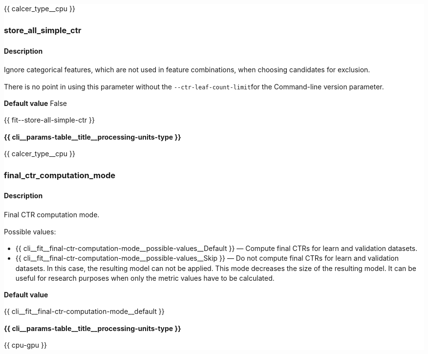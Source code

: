 {{ calcer_type__cpu }}



### store_all_simple_ctr


#### Description


Ignore categorical features, which are not used in feature combinations, when choosing candidates for exclusion.

There is no point in using this parameter without the `--ctr-leaf-count-limit`for the Command-line version  parameter.

**Default value**
False

{{ fit--store-all-simple-ctr }}

**{{ cli__params-table__title__processing-units-type }}**


{{ calcer_type__cpu }}



### final_ctr_computation_mode


#### Description


Final CTR computation mode.

Possible values:
- {{ cli__fit__final-ctr-computation-mode__possible-values__Default }} — Compute final CTRs for learn and validation datasets.
- {{ cli__fit__final-ctr-computation-mode__possible-values__Skip }} — Do not compute final CTRs for learn and validation datasets. In this case, the resulting model can not be applied. This mode decreases the size of the resulting model. It can be useful for research purposes when only the metric values have to be calculated.


**Default value**

{{ cli__fit__final-ctr-computation-mode__default }}

**{{ cli__params-table__title__processing-units-type }}**


{{ cpu-gpu }}
